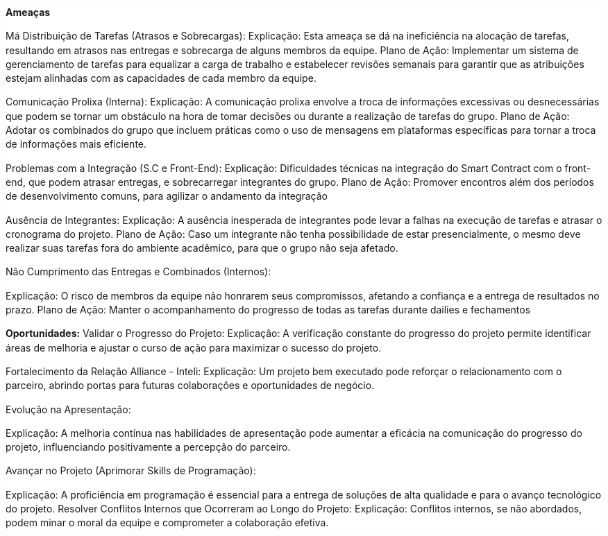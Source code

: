 **Ameaças** 

Má Distribuição de Tarefas (Atrasos e Sobrecargas):
Explicação: Esta ameaça se dá na ineficiência na alocação de tarefas, resultando em atrasos nas entregas e sobrecarga de alguns membros da equipe.
Plano de Ação: Implementar um sistema de gerenciamento de tarefas para equalizar a carga de trabalho e estabelecer revisões semanais para garantir que as atribuições estejam alinhadas com as capacidades de cada membro da equipe.

Comunicação Prolixa (Interna):
Explicação: A comunicação prolixa envolve a troca de informações excessivas ou desnecessárias que podem se tornar um obstáculo na hora de tomar decisões ou durante a realização de tarefas do grupo.
Plano de Ação: Adotar os combinados do grupo que incluem práticas como o uso de mensagens em plataformas específicas para tornar a troca de informações mais eficiente.

Problemas com a Integração (S.C e Front-End):
Explicação: Dificuldades técnicas na integração do Smart Contract com o front-end, que podem atrasar entregas, e sobrecarregar integrantes do grupo.
Plano de Ação: Promover encontros além dos períodos de desenvolvimento comuns, para agilizar o andamento da integração

Ausência de Integrantes:
Explicação: A ausência inesperada de integrantes pode levar a falhas na execução de tarefas e atrasar o cronograma do projeto.
Plano de Ação: Caso um integrante não tenha possibilidade de estar presencialmente, o mesmo deve realizar suas tarefas fora do ambiente acadêmico, para que o grupo não seja afetado.

Não Cumprimento das Entregas e Combinados (Internos):

Explicação: O risco de membros da equipe não honrarem seus compromissos, afetando a confiança e a entrega de resultados no prazo.
Plano de Ação: Manter o acompanhamento do progresso de todas as tarefas durante dailies e fechamentos


**Oportunidades:**
Validar o Progresso do Projeto:
Explicação: A verificação constante do progresso do projeto permite identificar áreas de melhoria e ajustar o curso de ação para maximizar o sucesso do projeto.

Fortalecimento da Relação Alliance - Inteli:
Explicação: Um projeto bem executado pode reforçar o relacionamento com o parceiro, abrindo portas para futuras colaborações e oportunidades de negócio.

Evolução na Apresentação:

Explicação: A melhoria contínua nas habilidades de apresentação pode aumentar a eficácia na comunicação do progresso do projeto, influenciando positivamente a percepção do parceiro.

Avançar no Projeto (Aprimorar Skills de Programação):

Explicação: A proficiência em programação é essencial para a entrega de soluções de alta qualidade e para o avanço tecnológico do projeto.
Resolver Conflitos Internos que Ocorreram ao Longo do Projeto:
Explicação: Conflitos internos, se não abordados, podem minar o moral da equipe e comprometer a colaboração efetiva.
